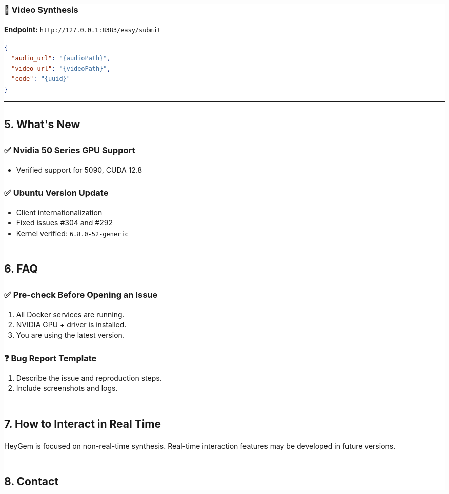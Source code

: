 ### 🎥 Video Synthesis

**Endpoint:** `http://127.0.0.1:8383/easy/submit`

```json
{
  "audio_url": "{audioPath}",
  "video_url": "{videoPath}",
  "code": "{uuid}"
}
```

---

## 5. What's New

### ✅ Nvidia 50 Series GPU Support

- Verified support for 5090, CUDA 12.8

### ✅ Ubuntu Version Update

- Client internationalization
- Fixed issues #304 and #292
- Kernel verified: `6.8.0-52-generic`

---

## 6. FAQ

### ✅ Pre-check Before Opening an Issue

1. All Docker services are running.
2. NVIDIA GPU + driver is installed.
3. You are using the latest version.

### ❓ Bug Report Template

1. Describe the issue and reproduction steps.
2. Include screenshots and logs.

---

## 7. How to Interact in Real Time

HeyGem is focused on non-real-time synthesis. Real-time interaction features may be developed in future versions.

---

## 8. Contact
